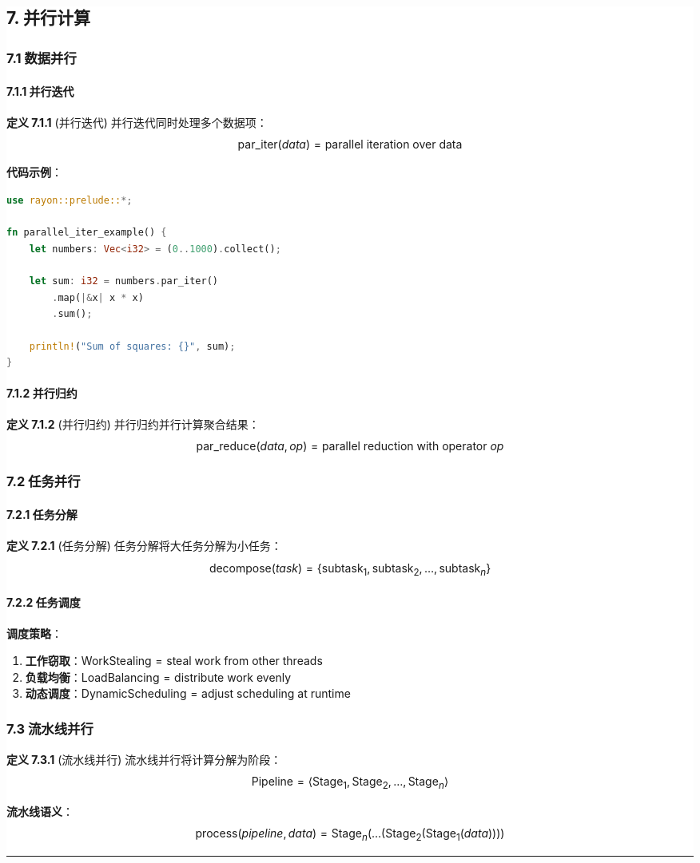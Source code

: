 ## 7. 并行计算

### 7.1 数据并行

#### 7.1.1 并行迭代

**定义 7.1.1** (并行迭代)
并行迭代同时处理多个数据项：
$$\text{par_iter}(data) = \text{parallel iteration over data}$$

**代码示例**：
```rust
use rayon::prelude::*;

fn parallel_iter_example() {
    let numbers: Vec<i32> = (0..1000).collect();

    let sum: i32 = numbers.par_iter()
        .map(|&x| x * x)
        .sum();

    println!("Sum of squares: {}", sum);
}
```

#### 7.1.2 并行归约

**定义 7.1.2** (并行归约)
并行归约并行计算聚合结果：
$$\text{par_reduce}(data, op) = \text{parallel reduction with operator } op$$

### 7.2 任务并行

#### 7.2.1 任务分解

**定义 7.2.1** (任务分解)
任务分解将大任务分解为小任务：
$$\text{decompose}(task) = \{ \text{subtask}_1, \text{subtask}_2, \ldots, \text{subtask}_n \}$$

#### 7.2.2 任务调度

**调度策略**：
1. **工作窃取**：$\text{WorkStealing} = \text{steal work from other threads}$
2. **负载均衡**：$\text{LoadBalancing} = \text{distribute work evenly}$
3. **动态调度**：$\text{DynamicScheduling} = \text{adjust scheduling at runtime}$

### 7.3 流水线并行

**定义 7.3.1** (流水线并行)
流水线并行将计算分解为阶段：
$$\text{Pipeline} = \langle \text{Stage}_1, \text{Stage}_2, \ldots, \text{Stage}_n \rangle$$

**流水线语义**：
$$\text{process}(pipeline, data) = \text{Stage}_n(\ldots(\text{Stage}_2(\text{Stage}_1(data))))$$

---
